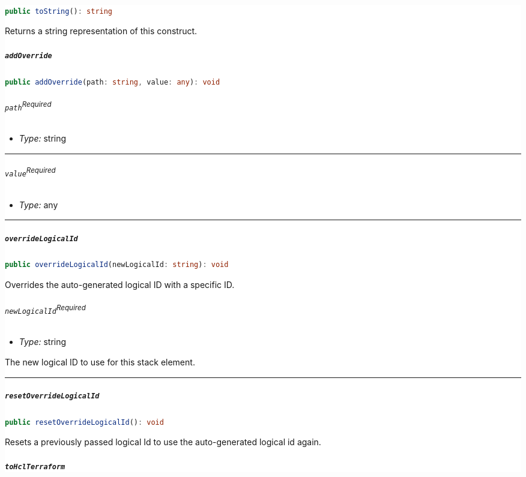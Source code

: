 ```typescript
public toString(): string
```

Returns a string representation of this construct.

##### `addOverride` <a name="addOverride" id="@cdktf/aws-cdk.dataAwsAlbListener.DataAwsAlbListener.addOverride"></a>

```typescript
public addOverride(path: string, value: any): void
```

###### `path`<sup>Required</sup> <a name="path" id="@cdktf/aws-cdk.dataAwsAlbListener.DataAwsAlbListener.addOverride.parameter.path"></a>

- *Type:* string

---

###### `value`<sup>Required</sup> <a name="value" id="@cdktf/aws-cdk.dataAwsAlbListener.DataAwsAlbListener.addOverride.parameter.value"></a>

- *Type:* any

---

##### `overrideLogicalId` <a name="overrideLogicalId" id="@cdktf/aws-cdk.dataAwsAlbListener.DataAwsAlbListener.overrideLogicalId"></a>

```typescript
public overrideLogicalId(newLogicalId: string): void
```

Overrides the auto-generated logical ID with a specific ID.

###### `newLogicalId`<sup>Required</sup> <a name="newLogicalId" id="@cdktf/aws-cdk.dataAwsAlbListener.DataAwsAlbListener.overrideLogicalId.parameter.newLogicalId"></a>

- *Type:* string

The new logical ID to use for this stack element.

---

##### `resetOverrideLogicalId` <a name="resetOverrideLogicalId" id="@cdktf/aws-cdk.dataAwsAlbListener.DataAwsAlbListener.resetOverrideLogicalId"></a>

```typescript
public resetOverrideLogicalId(): void
```

Resets a previously passed logical Id to use the auto-generated logical id again.

##### `toHclTerraform` <a name="toHclTerraform" id="@cdktf/aws-cdk.dataAwsAlbListener.DataAwsAlbListener.toHclTerraform"></a>
